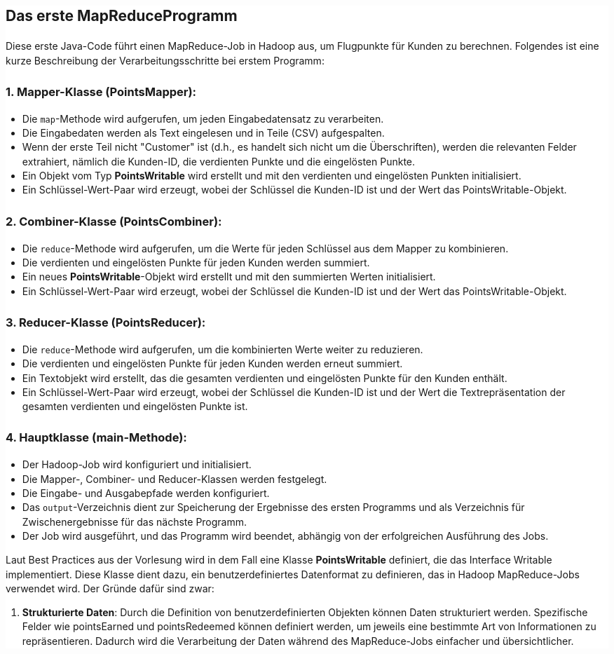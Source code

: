 ## Das erste MapReduceProgramm

Diese erste Java-Code führt einen MapReduce-Job in Hadoop aus, um Flugpunkte für Kunden zu berechnen.
Folgendes ist eine kurze Beschreibung der Verarbeitungsschritte bei erstem Programm:

### 1. Mapper-Klasse (PointsMapper):

* Die `map`-Methode wird aufgerufen, um jeden Eingabedatensatz zu verarbeiten.
* Die Eingabedaten werden als Text eingelesen und in Teile (CSV) aufgespalten.
* Wenn der erste Teil nicht "Customer" ist (d.h., es handelt sich nicht um die Überschriften), werden die relevanten Felder extrahiert, nämlich die Kunden-ID, die verdienten Punkte und die eingelösten Punkte.
* Ein Objekt vom Typ **PointsWritable** wird erstellt und mit den verdienten und eingelösten Punkten initialisiert.
* Ein Schlüssel-Wert-Paar wird erzeugt, wobei der Schlüssel die Kunden-ID ist und der Wert das PointsWritable-Objekt.
### 2. Combiner-Klasse (PointsCombiner):

* Die `reduce`-Methode wird aufgerufen, um die Werte für jeden Schlüssel aus dem Mapper zu kombinieren.
* Die verdienten und eingelösten Punkte für jeden Kunden werden summiert.
* Ein neues **PointsWritable**-Objekt wird erstellt und mit den summierten Werten initialisiert.
* Ein Schlüssel-Wert-Paar wird erzeugt, wobei der Schlüssel die Kunden-ID ist und der Wert das PointsWritable-Objekt.
### 3. Reducer-Klasse (PointsReducer):

* Die `reduce`-Methode wird aufgerufen, um die kombinierten Werte weiter zu reduzieren.
* Die verdienten und eingelösten Punkte für jeden Kunden werden erneut summiert.
* Ein Textobjekt wird erstellt, das die gesamten verdienten und eingelösten Punkte für den Kunden enthält.
* Ein Schlüssel-Wert-Paar wird erzeugt, wobei der Schlüssel die Kunden-ID ist und der Wert die Textrepräsentation der gesamten verdienten und eingelösten Punkte ist.
### 4. Hauptklasse (main-Methode):

* Der Hadoop-Job wird konfiguriert und initialisiert.
* Die Mapper-, Combiner- und Reducer-Klassen werden festgelegt.
* Die Eingabe- und Ausgabepfade werden konfiguriert.
* Das `output`-Verzeichnis dient zur Speicherung der Ergebnisse des ersten Programms und als Verzeichnis für Zwischenergebnisse für das nächste Programm. 
* Der Job wird ausgeführt, und das Programm wird beendet, abhängig von der erfolgreichen Ausführung des Jobs.

Laut Best Practices aus der Vorlesung wird in dem Fall eine Klasse **PointsWritable** definiert, die das Interface Writable implementiert. Diese Klasse dient dazu, ein benutzerdefiniertes Datenformat zu definieren, das in Hadoop MapReduce-Jobs verwendet wird.
Der Gründe dafür sind zwar:

1. **Strukturierte Daten**: Durch die Definition von benutzerdefinierten Objekten können Daten strukturiert werden. Spezifische Felder wie pointsEarned und pointsRedeemed können definiert werden, um jeweils eine bestimmte Art von Informationen zu repräsentieren. Dadurch wird die Verarbeitung der Daten während des MapReduce-Jobs einfacher und übersichtlicher.
